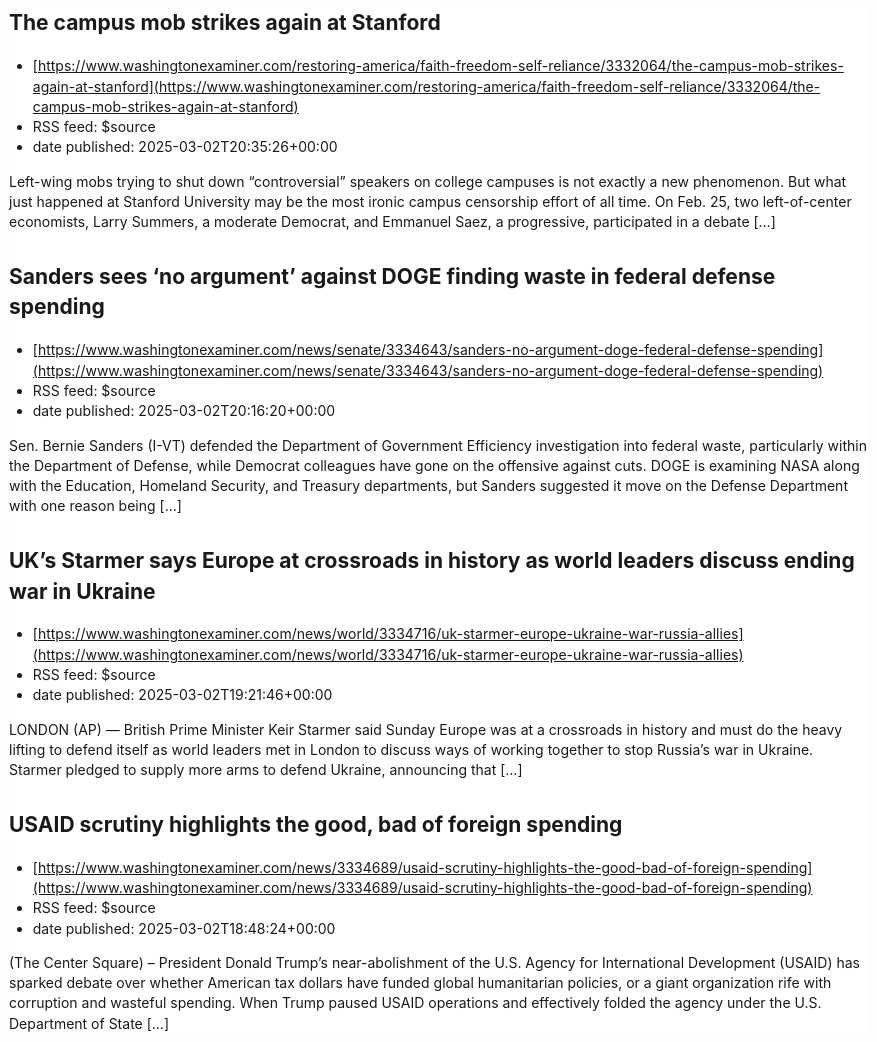 ## The campus mob strikes again at Stanford
 - [https://www.washingtonexaminer.com/restoring-america/faith-freedom-self-reliance/3332064/the-campus-mob-strikes-again-at-stanford](https://www.washingtonexaminer.com/restoring-america/faith-freedom-self-reliance/3332064/the-campus-mob-strikes-again-at-stanford)
 - RSS feed: $source
 - date published: 2025-03-02T20:35:26+00:00

Left-wing mobs trying to shut down “controversial” speakers on college campuses is not exactly a new phenomenon. But what just happened at Stanford University may be the most ironic campus censorship effort of all time. On Feb. 25, two left-of-center economists, Larry Summers, a moderate Democrat, and Emmanuel Saez, a progressive, participated in a debate [&#8230;]

## Sanders sees ‘no argument’ against DOGE finding waste in federal defense spending
 - [https://www.washingtonexaminer.com/news/senate/3334643/sanders-no-argument-doge-federal-defense-spending](https://www.washingtonexaminer.com/news/senate/3334643/sanders-no-argument-doge-federal-defense-spending)
 - RSS feed: $source
 - date published: 2025-03-02T20:16:20+00:00

Sen. Bernie Sanders (I-VT) defended the Department of Government Efficiency investigation into federal waste, particularly within the Department of Defense, while Democrat colleagues have gone on the offensive against cuts. DOGE is examining NASA along with the Education, Homeland Security, and Treasury departments, but Sanders suggested it move on the Defense Department with one reason being [&#8230;]

## UK’s Starmer says Europe at crossroads in history as world leaders discuss ending war in Ukraine
 - [https://www.washingtonexaminer.com/news/world/3334716/uk-starmer-europe-ukraine-war-russia-allies](https://www.washingtonexaminer.com/news/world/3334716/uk-starmer-europe-ukraine-war-russia-allies)
 - RSS feed: $source
 - date published: 2025-03-02T19:21:46+00:00

LONDON (AP) — British Prime Minister Keir Starmer said Sunday Europe was at a crossroads in history and must do the heavy lifting to defend itself as world leaders met in London to discuss ways of working together to stop Russia’s war in Ukraine. Starmer pledged to supply more arms to defend Ukraine, announcing that [&#8230;]

## USAID scrutiny highlights the good, bad of foreign spending
 - [https://www.washingtonexaminer.com/news/3334689/usaid-scrutiny-highlights-the-good-bad-of-foreign-spending](https://www.washingtonexaminer.com/news/3334689/usaid-scrutiny-highlights-the-good-bad-of-foreign-spending)
 - RSS feed: $source
 - date published: 2025-03-02T18:48:24+00:00

(The Center Square) – President Donald Trump’s near-abolishment of the U.S. Agency for International Development (USAID) has sparked debate over whether American tax dollars have funded global humanitarian policies, or a giant organization rife with corruption and wasteful spending. When Trump paused USAID operations and effectively folded the agency under the U.S. Department of State [&#8230;]
